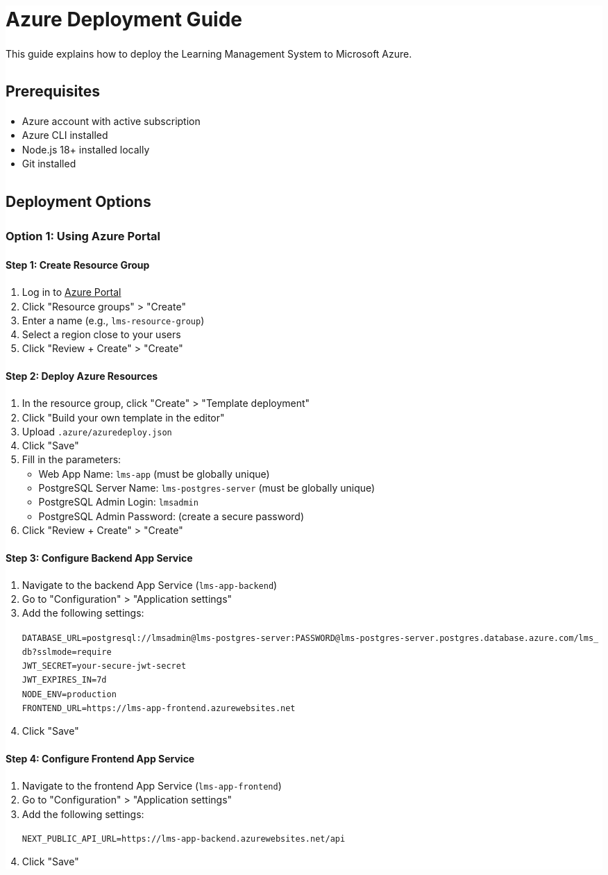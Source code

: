 # Azure Deployment Guide

This guide explains how to deploy the Learning Management System to Microsoft Azure.

## Prerequisites

- Azure account with active subscription
- Azure CLI installed
- Node.js 18+ installed locally
- Git installed

## Deployment Options

### Option 1: Using Azure Portal

#### Step 1: Create Resource Group
1. Log in to [Azure Portal](https://portal.azure.com)
2. Click "Resource groups" > "Create"
3. Enter a name (e.g., `lms-resource-group`)
4. Select a region close to your users
5. Click "Review + Create" > "Create"

#### Step 2: Deploy Azure Resources
1. In the resource group, click "Create" > "Template deployment"
2. Click "Build your own template in the editor"
3. Upload `.azure/azuredeploy.json`
4. Click "Save"
5. Fill in the parameters:
   - Web App Name: `lms-app` (must be globally unique)
   - PostgreSQL Server Name: `lms-postgres-server` (must be globally unique)
   - PostgreSQL Admin Login: `lmsadmin`
   - PostgreSQL Admin Password: (create a secure password)
6. Click "Review + Create" > "Create"

#### Step 3: Configure Backend App Service
1. Navigate to the backend App Service (`lms-app-backend`)
2. Go to "Configuration" > "Application settings"
3. Add the following settings:
   ```
   DATABASE_URL=postgresql://lmsadmin@lms-postgres-server:PASSWORD@lms-postgres-server.postgres.database.azure.com/lms_db?sslmode=require
   JWT_SECRET=your-secure-jwt-secret
   JWT_EXPIRES_IN=7d
   NODE_ENV=production
   FRONTEND_URL=https://lms-app-frontend.azurewebsites.net
   ```
4. Click "Save"

#### Step 4: Configure Frontend App Service
1. Navigate to the frontend App Service (`lms-app-frontend`)
2. Go to "Configuration" > "Application settings"
3. Add the following settings:
   ```
   NEXT_PUBLIC_API_URL=https://lms-app-backend.azurewebsites.net/api
   ```
4. Click "Save"
